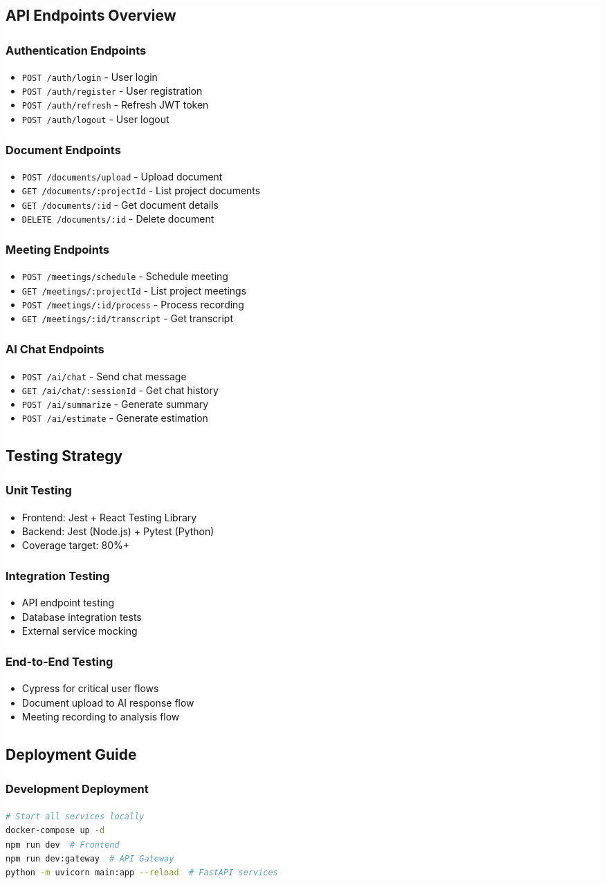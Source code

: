 ## API Endpoints Overview

### Authentication Endpoints
- `POST /auth/login` - User login
- `POST /auth/register` - User registration
- `POST /auth/refresh` - Refresh JWT token
- `POST /auth/logout` - User logout

### Document Endpoints
- `POST /documents/upload` - Upload document
- `GET /documents/:projectId` - List project documents
- `GET /documents/:id` - Get document details
- `DELETE /documents/:id` - Delete document

### Meeting Endpoints
- `POST /meetings/schedule` - Schedule meeting
- `GET /meetings/:projectId` - List project meetings
- `POST /meetings/:id/process` - Process recording
- `GET /meetings/:id/transcript` - Get transcript

### AI Chat Endpoints
- `POST /ai/chat` - Send chat message
- `GET /ai/chat/:sessionId` - Get chat history
- `POST /ai/summarize` - Generate summary
- `POST /ai/estimate` - Generate estimation

## Testing Strategy

### Unit Testing
- Frontend: Jest + React Testing Library
- Backend: Jest (Node.js) + Pytest (Python)
- Coverage target: 80%+

### Integration Testing
- API endpoint testing
- Database integration tests
- External service mocking

### End-to-End Testing
- Cypress for critical user flows
- Document upload to AI response flow
- Meeting recording to analysis flow

## Deployment Guide

### Development Deployment
```bash
# Start all services locally
docker-compose up -d
npm run dev  # Frontend
npm run dev:gateway  # API Gateway
python -m uvicorn main:app --reload  # FastAPI services
```
